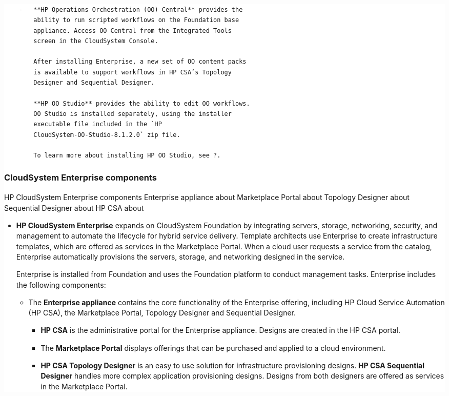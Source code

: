         -   **HP Operations Orchestration (OO) Central** provides the
            ability to run scripted workflows on the Foundation base
            appliance. Access OO Central from the Integrated Tools
            screen in the CloudSystem Console.

            After installing Enterprise, a new set of OO content packs
            is available to support workflows in HP CSA’s Topology
            Designer and Sequential Designer.

            **HP OO Studio** provides the ability to edit OO workflows.
            OO Studio is installed separately, using the installer
            executable file included in the `HP
            CloudSystem-OO-Studio-8.1.2.0` zip file.

            To learn more about installing HP OO Studio, see ?.

### CloudSystem Enterprise components

HP CloudSystem Enterprise
components
Enterprise appliance
about
Marketplace Portal
about
Topology Designer
about
Sequential Designer
about
HP CSA
about
-   **HP CloudSystem Enterprise** expands on CloudSystem Foundation by
    integrating servers, storage, networking, security, and management
    to automate the lifecycle for hybrid service delivery. Template
    architects use Enterprise to create infrastructure templates, which
    are offered as services in the Marketplace Portal. When a cloud user
    requests a service from the catalog, Enterprise automatically
    provisions the servers, storage, and networking designed in the
    service.

    Enterprise is installed from Foundation and uses the Foundation
    platform to conduct management tasks. Enterprise includes the
    following components:

    -   The **Enterprise appliance** contains the core functionality of
        the Enterprise offering, including HP Cloud Service Automation
        (HP CSA), the Marketplace Portal, Topology Designer and
        Sequential Designer.

        -   **HP CSA** is the administrative portal for the Enterprise
            appliance. Designs are created in the HP CSA portal.

        -   The **Marketplace Portal** displays offerings that can be
            purchased and applied to a cloud environment.

        -   **HP CSA Topology Designer** is an easy to use solution for
            infrastructure provisioning designs. **HP CSA Sequential
            Designer** handles more complex application provisioning
            designs. Designs from both designers are offered as services
            in the Marketplace Portal.
